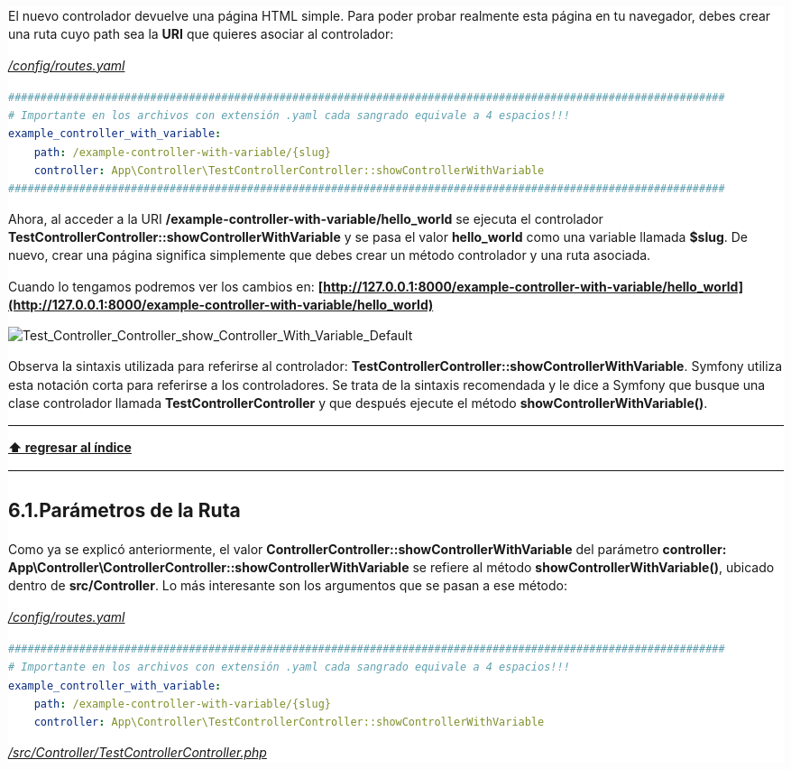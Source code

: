El nuevo controlador devuelve una página HTML simple. Para poder probar realmente esta página en tu navegador, debes crear una ruta cuyo path sea la **URI** que quieres asociar al controlador:

_[/config/routes.yaml](/config/routes.yaml)_

```yml
###############################################################################################################
# Importante en los archivos con extensión .yaml cada sangrado equivale a 4 espacios!!!
example_controller_with_variable:
    path: /example-controller-with-variable/{slug}
    controller: App\Controller\TestControllerController::showControllerWithVariable
###############################################################################################################
```

Ahora, al acceder a la URI **/example-controller-with-variable/hello_world** se ejecuta el controlador **TestControllerController::showControllerWithVariable** y se pasa el valor **hello_world** como una variable llamada **$slug**. De nuevo, crear una página significa simplemente que debes crear un método controlador y una ruta asociada.

Cuando lo tengamos podremos ver los cambios en: **[http://127.0.0.1:8000/example-controller-with-variable/hello_world](http://127.0.0.1:8000/example-controller-with-variable/hello_world)**

![Test_Controller_Controller_show_Controller_With_Variable_Default](readme/captures/Test_Controller_Controller_show_Controller_With_Variable_Default.jpg)

Observa la sintaxis utilizada para referirse al controlador: **TestControllerController::showControllerWithVariable**. Symfony utiliza esta notación corta para referirse a los controladores. Se trata de la sintaxis recomendada y le dice a Symfony que busque una clase controlador llamada **TestControllerController** y que después ejecute el método **showControllerWithVariable()**.

----------------------------------------------------------------------------------------------------------

**[⬆ regresar al índice](#indice)**

----------------------------------------------------------------------------------------------------------

## 6.1.Parámetros de la Ruta

Como ya se explicó anteriormente, el valor **ControllerController::showControllerWithVariable** del parámetro **controller: App\Controller\ControllerController::showControllerWithVariable** se refiere al método **showControllerWithVariable()**, ubicado dentro de **src/Controller**. Lo más interesante son los argumentos que se pasan a ese método:

_[/config/routes.yaml](/config/routes.yaml)_

```yml
###############################################################################################################
# Importante en los archivos con extensión .yaml cada sangrado equivale a 4 espacios!!!
example_controller_with_variable:
    path: /example-controller-with-variable/{slug}
    controller: App\Controller\TestControllerController::showControllerWithVariable
```

_[/src/Controller/TestControllerController.php](/src/Controller/TestControllerController.php)_
